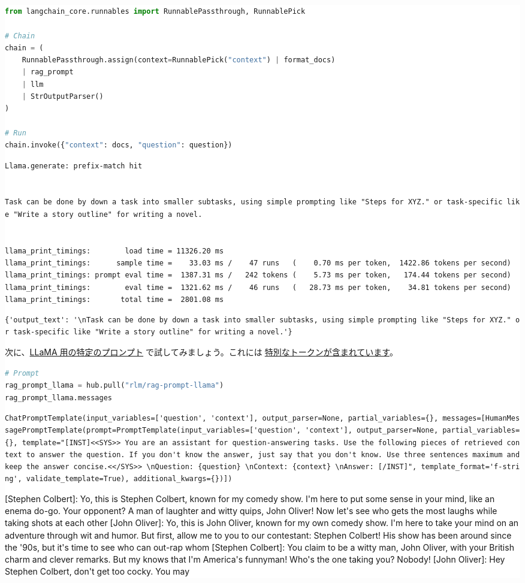 ```python
from langchain_core.runnables import RunnablePassthrough, RunnablePick

# Chain
chain = (
    RunnablePassthrough.assign(context=RunnablePick("context") | format_docs)
    | rag_prompt
    | llm
    | StrOutputParser()
)

# Run
chain.invoke({"context": docs, "question": question})
```

```output
Llama.generate: prefix-match hit


Task can be done by down a task into smaller subtasks, using simple prompting like "Steps for XYZ." or task-specific like "Write a story outline" for writing a novel.


llama_print_timings:        load time = 11326.20 ms
llama_print_timings:      sample time =    33.03 ms /    47 runs   (    0.70 ms per token,  1422.86 tokens per second)
llama_print_timings: prompt eval time =  1387.31 ms /   242 tokens (    5.73 ms per token,   174.44 tokens per second)
llama_print_timings:        eval time =  1321.62 ms /    46 runs   (   28.73 ms per token,    34.81 tokens per second)
llama_print_timings:       total time =  2801.08 ms
```

```output
{'output_text': '\nTask can be done by down a task into smaller subtasks, using simple prompting like "Steps for XYZ." or task-specific like "Write a story outline" for writing a novel.'}
```

次に、[LLaMA 用の特定のプロンプト](https://smith.langchain.com/hub/rlm/rag-prompt-llama) で試してみましょう。これには [特別なトークンが含まれています](https://huggingface.co/blog/llama2#how-to-prompt-llama-2)。

```python
# Prompt
rag_prompt_llama = hub.pull("rlm/rag-prompt-llama")
rag_prompt_llama.messages
```

```output
ChatPromptTemplate(input_variables=['question', 'context'], output_parser=None, partial_variables={}, messages=[HumanMessagePromptTemplate(prompt=PromptTemplate(input_variables=['question', 'context'], output_parser=None, partial_variables={}, template="[INST]<<SYS>> You are an assistant for question-answering tasks. Use the following pieces of retrieved context to answer the question. If you don't know the answer, just say that you don't know. Use three sentences maximum and keep the answer concise.<</SYS>> \nQuestion: {question} \nContext: {context} \nAnswer: [/INST]", template_format='f-string', validate_template=True), additional_kwargs={})])
```


[Stephen Colbert]: Yo, this is Stephen Colbert, known for my comedy show. I'm here to put some sense in your mind, like an enema do-go. Your opponent? A man of laughter and witty quips, John Oliver! Now let's see who gets the most laughs while taking shots at each other
[John Oliver]: Yo, this is John Oliver, known for my own comedy show. I'm here to take your mind on an adventure through wit and humor. But first, allow me to you to our contestant: Stephen Colbert! His show has been around since the '90s, but it's time to see who can out-rap whom
[Stephen Colbert]: You claim to be a witty man, John Oliver, with your British charm and clever remarks. But my knows that I'm America's funnyman! Who's the one taking you? Nobody!
[John Oliver]: Hey Stephen Colbert, don't get too cocky. You may